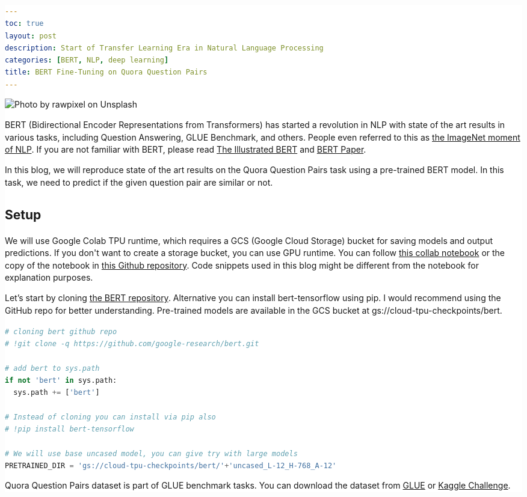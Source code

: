 ```yaml
---
toc: true
layout: post
description: Start of Transfer Learning Era in Natural Language Processing
categories: [BERT, NLP, deep learning]
title: BERT Fine-Tuning on Quora Question Pairs
---
```


![Photo by rawpixel on Unsplash](https://drc10723.github.io/dharmendra-blog/images/2019_03_29_BERT_QQP/unsplash_transfer_learning.jpeg)

BERT (Bidirectional Encoder Representations from Transformers) has started a revolution in NLP with state of the art results in various tasks, including Question Answering, GLUE Benchmark, and others. People even referred to this as [the ImageNet moment of NLP](http://ruder.io/nlp-imagenet/). If you are not familiar with BERT, please read [The Illustrated BERT](http://jalammar.github.io/illustrated-bert/) and [BERT Paper](https://arxiv.org/abs/1810.04805).

In this blog, we will reproduce state of the art results on the Quora Question Pairs task using a pre-trained BERT model. In this task, we need to predict if the given question pair are similar or not.

## Setup

We will use Google Colab TPU runtime, which requires a GCS (Google Cloud Storage) bucket for saving models and output predictions. If you don't want to create a storage bucket, you can use GPU runtime. You can follow [this collab notebook](https://colab.research.google.com/drive/1dCbs4Th3hzJfWEe6KT-stIVDMqHZSA5V) or the copy of the notebook in [this Github repository](https://github.com/drc10723/bert_quora_question_pairs). Code snippets used in this blog might be different from the notebook for explanation purposes.

Let’s start by cloning [the BERT repository](https://github.com/google-research/bert). Alternative you can install bert-tensorflow using pip. I would recommend using the GitHub repo for better understanding. Pre-trained models are available in the GCS bucket at gs://cloud-tpu-checkpoints/bert.

```python
# cloning bert github repo
# !git clone -q https://github.com/google-research/bert.git

# add bert to sys.path  
if not 'bert' in sys.path:
  sys.path += ['bert']
  
# Instead of cloning you can install via pip also
# !pip install bert-tensorflow

# We will use base uncased model, you can give try with large models
PRETRAINED_DIR = 'gs://cloud-tpu-checkpoints/bert/'+'uncased_L-12_H-768_A-12'
```

Quora Question Pairs dataset is part of GLUE benchmark tasks. You can download the dataset from [GLUE](https://gluebenchmark.com/tasks) or [Kaggle Challenge](https://www.kaggle.com/c/quora-question-pairs/data).
